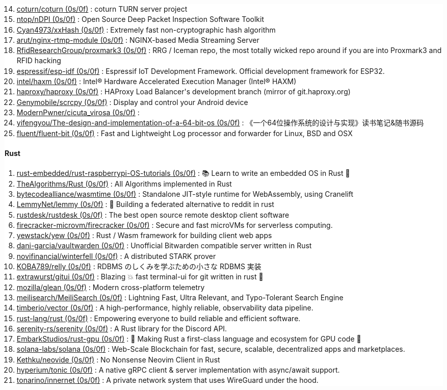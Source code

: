 14. [coturn/coturn (0s/0f)](https://github.com/coturn/coturn) : coturn TURN server project
15. [ntop/nDPI (0s/0f)](https://github.com/ntop/nDPI) : Open Source Deep Packet Inspection Software Toolkit
16. [Cyan4973/xxHash (0s/0f)](https://github.com/Cyan4973/xxHash) : Extremely fast non-cryptographic hash algorithm
17. [arut/nginx-rtmp-module (0s/0f)](https://github.com/arut/nginx-rtmp-module) : NGINX-based Media Streaming Server
18. [RfidResearchGroup/proxmark3 (0s/0f)](https://github.com/RfidResearchGroup/proxmark3) : RRG / Iceman repo, the most totally wicked repo around if you are into Proxmark3 and RFID hacking
19. [espressif/esp-idf (0s/0f)](https://github.com/espressif/esp-idf) : Espressif IoT Development Framework. Official development framework for ESP32.
20. [intel/haxm (0s/0f)](https://github.com/intel/haxm) : Intel® Hardware Accelerated Execution Manager (Intel® HAXM)
21. [haproxy/haproxy (0s/0f)](https://github.com/haproxy/haproxy) : HAProxy Load Balancer's development branch (mirror of git.haproxy.org)
22. [Genymobile/scrcpy (0s/0f)](https://github.com/Genymobile/scrcpy) : Display and control your Android device
23. [ModernPwner/cicuta_virosa (0s/0f)](https://github.com/ModernPwner/cicuta_virosa) : 
24. [yifengyou/The-design-and-implementation-of-a-64-bit-os (0s/0f)](https://github.com/yifengyou/The-design-and-implementation-of-a-64-bit-os) : 《一个64位操作系统的设计与实现》读书笔记&随书源码
25. [fluent/fluent-bit (0s/0f)](https://github.com/fluent/fluent-bit) : Fast and Lightweight Log processor and forwarder for Linux, BSD and OSX

#### Rust
1. [rust-embedded/rust-raspberrypi-OS-tutorials (0s/0f)](https://github.com/rust-embedded/rust-raspberrypi-OS-tutorials) : 📚 Learn to write an embedded OS in Rust 🦀
2. [TheAlgorithms/Rust (0s/0f)](https://github.com/TheAlgorithms/Rust) : All Algorithms implemented in Rust
3. [bytecodealliance/wasmtime (0s/0f)](https://github.com/bytecodealliance/wasmtime) : Standalone JIT-style runtime for WebAssembly, using Cranelift
4. [LemmyNet/lemmy (0s/0f)](https://github.com/LemmyNet/lemmy) : 🐀 Building a federated alternative to reddit in rust
5. [rustdesk/rustdesk (0s/0f)](https://github.com/rustdesk/rustdesk) : The best open source remote desktop client software
6. [firecracker-microvm/firecracker (0s/0f)](https://github.com/firecracker-microvm/firecracker) : Secure and fast microVMs for serverless computing.
7. [yewstack/yew (0s/0f)](https://github.com/yewstack/yew) : Rust / Wasm framework for building client web apps
8. [dani-garcia/vaultwarden (0s/0f)](https://github.com/dani-garcia/vaultwarden) : Unofficial Bitwarden compatible server written in Rust
9. [novifinancial/winterfell (0s/0f)](https://github.com/novifinancial/winterfell) : A distributed STARK prover
10. [KOBA789/relly (0s/0f)](https://github.com/KOBA789/relly) : RDBMS のしくみを学ぶための小さな RDBMS 実装
11. [extrawurst/gitui (0s/0f)](https://github.com/extrawurst/gitui) : Blazing 💥 fast terminal-ui for git written in rust 🦀
12. [mozilla/glean (0s/0f)](https://github.com/mozilla/glean) : Modern cross-platform telemetry
13. [meilisearch/MeiliSearch (0s/0f)](https://github.com/meilisearch/MeiliSearch) : Lightning Fast, Ultra Relevant, and Typo-Tolerant Search Engine
14. [timberio/vector (0s/0f)](https://github.com/timberio/vector) : A high-performance, highly reliable, observability data pipeline.
15. [rust-lang/rust (0s/0f)](https://github.com/rust-lang/rust) : Empowering everyone to build reliable and efficient software.
16. [serenity-rs/serenity (0s/0f)](https://github.com/serenity-rs/serenity) : A Rust library for the Discord API.
17. [EmbarkStudios/rust-gpu (0s/0f)](https://github.com/EmbarkStudios/rust-gpu) : 🐉 Making Rust a first-class language and ecosystem for GPU code 🚧
18. [solana-labs/solana (0s/0f)](https://github.com/solana-labs/solana) : Web-Scale Blockchain for fast, secure, scalable, decentralized apps and marketplaces.
19. [Kethku/neovide (0s/0f)](https://github.com/Kethku/neovide) : No Nonsense Neovim Client in Rust
20. [hyperium/tonic (0s/0f)](https://github.com/hyperium/tonic) : A native gRPC client & server implementation with async/await support.
21. [tonarino/innernet (0s/0f)](https://github.com/tonarino/innernet) : A private network system that uses WireGuard under the hood.